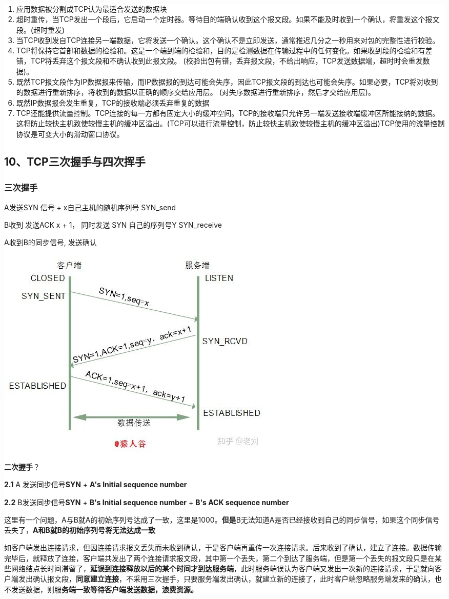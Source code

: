 1. 应用数据被分割成TCP认为最适合发送的数据块
2. 超时重传，当TCP发出一个段后，它启动一个定时器。等待目的端确认收到这个报文段。如果不能及时收到一个确认，将重发这个报文段。(超时重发)
3. 当TCP收到发自TCP连接另一端数据，它将发送一个确认。这个确认不是立即发送，通常推迟几分之一秒用来对包的完整性进行校验。
4. TCP将保持它首部和数据的检验和。这是一个端到端的检验和，目的是检测数据在传输过程中的任何变化。如果收到段的检验和有差错，TCP将丢弃这个报文段和不确认收到此报文段。 (校验出包有错，丢弃报文段，不给出响应，TCP发送数据端，超时时会重发数据)。
5. 既然TCP报文段作为IP数据报来传输，而IP数据报的到达可能会失序，因此TCP报文段的到达也可能会失序。如果必要，TCP将对收到的数据进行重新排序，将收到的数据以正确的顺序交给应用层。 (对失序数据进行重新排序，然后才交给应用层)。
6. 既然IP数据报会发生重复，TCP的接收端必须丢弃重复的数据
7. TCP还能提供流量控制。TCP连接的每一方都有固定大小的缓冲空间。TCP的接收端只允许另一端发送接收端缓冲区所能接纳的数据。这将防止较快主机致使较慢主机的缓冲区溢出。(TCP可以进行流量控制，防止较快主机致使较慢主机的缓冲区溢出)TCP使用的流量控制协议是可变大小的滑动窗口协议。

## 10、TCP三次握手与四次挥手

### 三次握手

A发送SYN 信号 + x自己主机的随机序列号 SYN_send

B收到 发送ACK x + 1， 同时发送 SYN 自己的序列号Y SYN_receive

A收到B的同步信号, 发送确认

![v2-2a54823bd63e16674874aa46a67c6c72_720w](../BlogImage/%E8%AE%A1%E7%BD%91%E9%97%AE%E7%AD%94.assets/v2-2a54823bd63e16674874aa46a67c6c72_720w.jpg)

**二次握手**？

**2.1** A 发送同步信号**SYN** + **A's Initial sequence number**

**2.2** B发送同步信号**SYN** + **B's Initial sequence number** + **B's ACK sequence number**

这里有一个问题，A与B就A的初始序列号达成了一致，这里是1000。**但是**B无法知道A是否已经接收到自己的同步信号，如果这个同步信号丢失了，**A和B就B的初始序列号将无法达成一致**

如客户端发出连接请求，但因连接请求报文丢失而未收到确认，于是客户端再重传一次连接请求。后来收到了确认，建立了连接。数据传输完毕后，就释放了连接，客户端共发出了两个连接请求报文段，其中第一个丢失，第二个到达了服务端，但是第一个丢失的报文段只是在某些网络结点长时间滞留了，**延误到连接释放以后的某个时间才到达服务端**，此时服务端误认为客户端又发出一次新的连接请求，于是就向客户端发出确认报文段，**同意建立连接**，不采用三次握手，只要服务端发出确认，就建立新的连接了，此时客户端忽略服务端发来的确认，也不发送数据，则服**务端一致等待客户端发送数据，浪费资源。**
